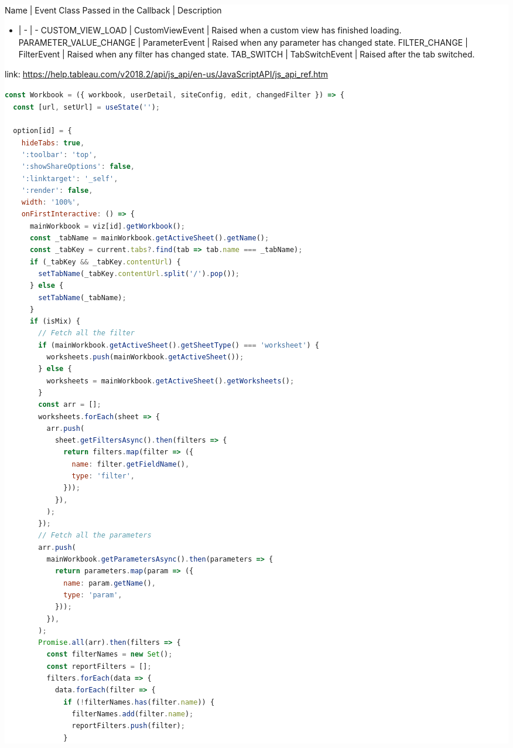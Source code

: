Name | Event Class Passed in the Callback | Description
- | - | -
CUSTOM_VIEW_LOAD | CustomViewEvent | Raised when a custom view has finished loading.
PARAMETER_VALUE_CHANGE | ParameterEvent | Raised when any parameter has changed state.
FILTER_CHANGE | FilterEvent | Raised when any filter has changed state.
TAB_SWITCH | TabSwitchEvent | Raised after the tab switched.

link: https://help.tableau.com/v2018.2/api/js_api/en-us/JavaScriptAPI/js_api_ref.htm

```js
const Workbook = ({ workbook, userDetail, siteConfig, edit, changedFilter }) => {
  const [url, setUrl] = useState('');

  option[id] = {
    hideTabs: true,
    ':toolbar': 'top',
    ':showShareOptions': false,
    ':linktarget': '_self',
    ':render': false,
    width: '100%',
    onFirstInteractive: () => {
      mainWorkbook = viz[id].getWorkbook();
      const _tabName = mainWorkbook.getActiveSheet().getName();
      const _tabKey = current.tabs?.find(tab => tab.name === _tabName);
      if (_tabKey && _tabKey.contentUrl) {
        setTabName(_tabKey.contentUrl.split('/').pop());
      } else {
        setTabName(_tabName);
      }
      if (isMix) {
        // Fetch all the filter
        if (mainWorkbook.getActiveSheet().getSheetType() === 'worksheet') {
          worksheets.push(mainWorkbook.getActiveSheet());
        } else {
          worksheets = mainWorkbook.getActiveSheet().getWorksheets();
        }
        const arr = [];
        worksheets.forEach(sheet => {
          arr.push(
            sheet.getFiltersAsync().then(filters => {
              return filters.map(filter => ({
                name: filter.getFieldName(),
                type: 'filter',
              }));
            }),
          );
        });
        // Fetch all the parameters
        arr.push(
          mainWorkbook.getParametersAsync().then(parameters => {
            return parameters.map(param => ({
              name: param.getName(),
              type: 'param',
            }));
          }),
        );
        Promise.all(arr).then(filters => {
          const filterNames = new Set();
          const reportFilters = [];
          filters.forEach(data => {
            data.forEach(filter => {
              if (!filterNames.has(filter.name)) {
                filterNames.add(filter.name);
                reportFilters.push(filter);
              }
```